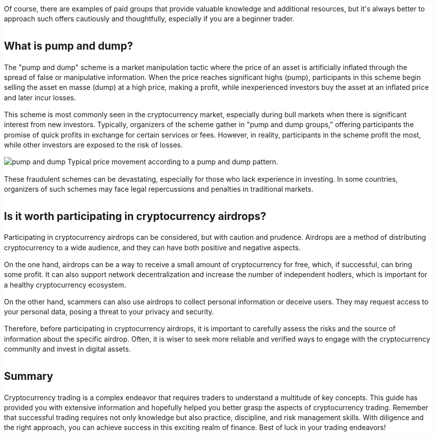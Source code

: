 Of course, there are examples of paid groups that provide valuable knowledge and additional resources, but it's always better to approach such offers cautiously and thoughtfully, especially if you are a beginner trader.

## What is pump and dump?
The "pump and dump" scheme is a market manipulation tactic where the price of an asset is artificially inflated through the spread of false or manipulative information. When the price reaches significant highs (pump), participants in this scheme begin selling the asset en masse (dump) at a high price, making a profit, while inexperienced investors buy the asset at an inflated price and later incur losses.

This scheme is most commonly seen in the cryptocurrency market, especially during bull markets when there is significant interest from new investors. Typically, organizers of the scheme gather in "pump and dump groups," offering participants the promise of quick profits in exchange for certain services or fees. However, in reality, participants in the scheme profit the most, while other investors are exposed to the risk of losses.

<img src="/assets/blog/the-complete-guide-to-cryptocurrency-trading-for-beginners/pump-and-dump.png" alt="pump and dump" />
Typical price movement according to a pump and dump pattern.

These fraudulent schemes can be devastating, especially for those who lack experience in investing. In some countries, organizers of such schemes may face legal repercussions and penalties in traditional markets.

## Is it worth participating in cryptocurrency airdrops? 
Participating in cryptocurrency airdrops can be considered, but with caution and prudence. Airdrops are a method of distributing cryptocurrency to a wide audience, and they can have both positive and negative aspects.

On the one hand, airdrops can be a way to receive a small amount of cryptocurrency for free, which, if successful, can bring some profit. It can also support network decentralization and increase the number of independent hodlers, which is important for a healthy cryptocurrency ecosystem.

On the other hand, scammers can also use airdrops to collect personal information or deceive users. They may request access to your personal data, posing a threat to your privacy and security.

Therefore, before participating in cryptocurrency airdrops, it is important to carefully assess the risks and the source of information about the specific airdrop. Often, it is wiser to seek more reliable and verified ways to engage with the cryptocurrency community and invest in digital assets.

## Summary
Cryptocurrency trading is a complex endeavor that requires traders to understand a multitude of key concepts. This guide has provided you with extensive information and hopefully helped you better grasp the aspects of cryptocurrency trading. Remember that successful trading requires not only knowledge but also practice, discipline, and risk management skills. With diligence and the right approach, you can achieve success in this exciting realm of finance. Best of luck in your trading endeavors!
